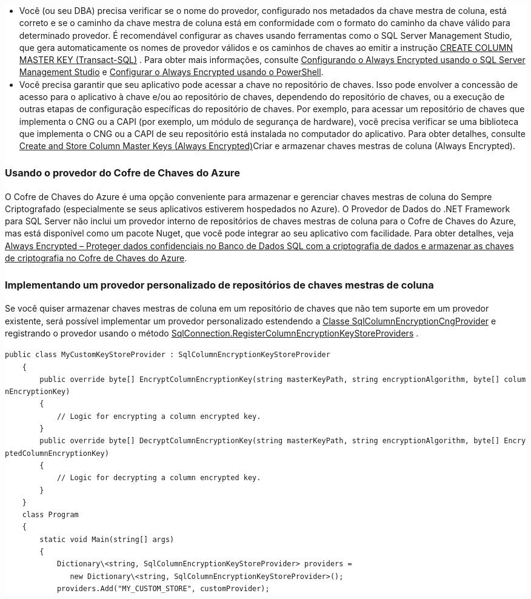 - Você (ou seu DBA) precisa verificar se o nome do provedor, configurado nos metadados da chave mestra de coluna, está correto e se o caminho da chave mestra de coluna está em conformidade com o formato do caminho da chave válido para determinado provedor. É recomendável configurar as chaves usando ferramentas como o SQL Server Management Studio, que gera automaticamente os nomes de provedor válidos e os caminhos de chaves ao emitir a instrução [CREATE COLUMN MASTER KEY (Transact-SQL)](../../../t-sql/statements/create-column-master-key-transact-sql.md) . Para obter mais informações, consulte [Configurando o Always Encrypted usando o SQL Server Management Studio](../../../relational-databases/security/encryption/configure-always-encrypted-using-sql-server-management-studio.md) e [Configurar o Always Encrypted usando o PowerShell](../../../relational-databases/security/encryption/configure-always-encrypted-using-powershell.md).
- Você precisa garantir que seu aplicativo pode acessar a chave no repositório de chaves. Isso pode envolver a concessão de acesso para o aplicativo à chave e/ou ao repositório de chaves, dependendo do repositório de chaves, ou a execução de outras etapas de configuração específicas do repositório de chaves. Por exemplo, para acessar um repositório de chaves que implementa o CNG ou a CAPI (por exemplo, um módulo de segurança de hardware), você precisa verificar se uma biblioteca que implementa o CNG ou a CAPI de seu repositório está instalada no computador do aplicativo. Para obter detalhes, consulte [Create and Store Column Master Keys (Always Encrypted)](../../../relational-databases/security/encryption/create-and-store-column-master-keys-always-encrypted.md)Criar e armazenar chaves mestras de coluna (Always Encrypted).

### <a name="using-azure-key-vault-provider"></a>Usando o provedor do Cofre de Chaves do Azure

O Cofre de Chaves do Azure é uma opção conveniente para armazenar e gerenciar chaves mestras de coluna do Sempre Criptografado (especialmente se seus aplicativos estiverem hospedados no Azure). O Provedor de Dados do .NET Framework para SQL Server não inclui um provedor interno de repositórios de chaves mestras de coluna para o Cofre de Chaves do Azure, mas está disponível como um pacote Nuget, que você pode integrar ao seu aplicativo com facilidade. Para obter detalhes, veja [Always Encrypted – Proteger dados confidenciais no Banco de Dados SQL com a criptografia de dados e armazenar as chaves de criptografia no Cofre de Chaves do Azure](https://azure.microsoft.com/documentation/articles/sql-database-always-encrypted-azure-key-vault/).

### <a name="implementing-a-custom-column-master-key-store-provider"></a>Implementando um provedor personalizado de repositórios de chaves mestras de coluna

Se você quiser armazenar chaves mestras de coluna em um repositório de chaves que não tem suporte em um provedor existente, será possível implementar um provedor personalizado estendendo a [Classe SqlColumnEncryptionCngProvider](https://msdn.microsoft.com/library/system.data.sqlclient.sqlcolumnencryptioncngprovider.aspx) e registrando o provedor usando o método [SqlConnection.RegisterColumnEncryptionKeyStoreProviders](https://msdn.microsoft.com/library/system.data.sqlclient.sqlconnection.registercolumnencryptionkeystoreproviders.aspx) .


```
public class MyCustomKeyStoreProvider : SqlColumnEncryptionKeyStoreProvider
    {
        public override byte[] EncryptColumnEncryptionKey(string masterKeyPath, string encryptionAlgorithm, byte[] columnEncryptionKey)
        {
            // Logic for encrypting a column encrypted key.
        }
        public override byte[] DecryptColumnEncryptionKey(string masterKeyPath, string encryptionAlgorithm, byte[] EncryptedColumnEncryptionKey)
        {
            // Logic for decrypting a column encrypted key.
        }
    }  
    class Program
    {
        static void Main(string[] args)
        {
            Dictionary\<string, SqlColumnEncryptionKeyStoreProvider> providers =
               new Dictionary\<string, SqlColumnEncryptionKeyStoreProvider>();
            providers.Add("MY_CUSTOM_STORE", customProvider);
```